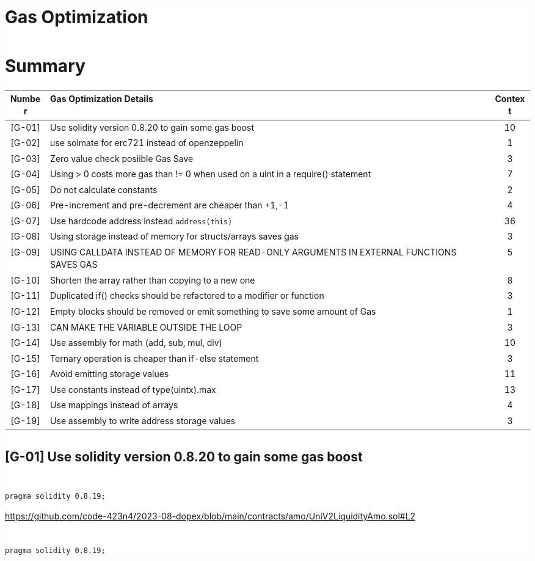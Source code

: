 # Gas Optimization

# Summary

| Number | Gas Optimization Details                                                                 | Context |
| :----: | :--------------------------------------------------------------------------------------- | :-----: |
| [G-01] | Use solidity version 0.8.20 to gain some gas boost                                       |   10    |
| [G-02] | use solmate for erc721 instead of openzeppelin                                           |    1    |
| [G-03] | Zero value check posiible Gas Save                                                       |    3    |
| [G-04] | Using > 0 costs more gas than != 0 when used on a uint in a require() statement          |    7    |
| [G-05] | Do not calculate constants                                                               |    2    |
| [G-06] | Pre-increment and pre-decrement are cheaper than +1,-1                                   |    4    |
| [G-07] | Use hardcode address instead `address(this)`                                             |   36    |
| [G-08] | Using storage instead of memory for structs/arrays saves gas                             |    3    |
| [G-09] | USING CALLDATA INSTEAD OF MEMORY FOR READ-ONLY ARGUMENTS IN EXTERNAL FUNCTIONS SAVES GAS |    5    |
| [G-10] | Shorten the array rather than copying to a new one                                       |    8    |
| [G-11] | Duplicated if() checks should be refactored to a modifier or function                    |    3    |
| [G-12] | Empty blocks should be removed or emit something to save some amount of Gas              |    1    |
| [G-13] | CAN MAKE THE VARIABLE OUTSIDE THE LOOP                                                   |    3    |
| [G-14] | Use assembly for math (add, sub, mul, div)                                               |   10    |
| [G-15] | Ternary operation is cheaper than if-else statement                                      |    3    |
| [G-16] | Avoid emitting storage values                                                            |   11    |
| [G-17] | Use constants instead of type(uintx).max                                                 |   13    |
| [G-18] | Use mappings instead of arrays                                                           |    4    |
| [G-19] | Use assembly to write address storage values                                             |    3    |

## [G-01] Use solidity version 0.8.20 to gain some gas boost

```solidity

pragma solidity 0.8.19;
```

https://github.com/code-423n4/2023-08-dopex/blob/main/contracts/amo/UniV2LiquidityAmo.sol#L2

```solidity

pragma solidity 0.8.19;
```
